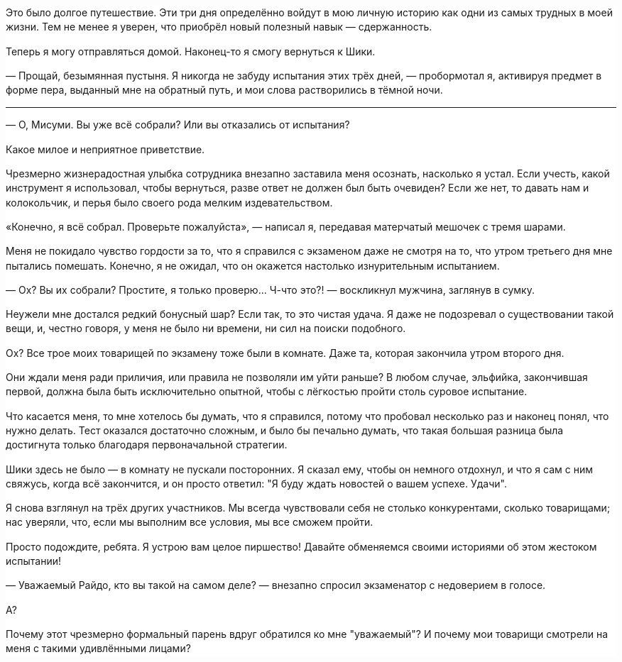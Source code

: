 Это было долгое путешествие. Эти три дня определённо войдут в мою личную историю как одни из самых трудных в моей жизни. Тем не менее я уверен, что приобрёл новый полезный навык — сдержанность.

Теперь я могу отправляться домой. Наконец-то я смогу вернуться к Шики.

— Прощай, безымянная пустыня. Я никогда не забуду испытания этих трёх дней, — пробормотал я, активируя предмет в форме пера, выданный мне на обратный путь, и мои слова растворились в тёмной ночи.

***

— О, Мисуми. Вы уже всё собрали? Или вы отказались от испытания?

Какое милое и неприятное приветствие.

Чрезмерно жизнерадостная улыбка сотрудника внезапно заставила меня осознать, насколько я устал. Если учесть, какой инструмент я использовал, чтобы вернуться, разве ответ не должен был быть очевиден? Если же нет, то давать нам и колокольчик, и перья было своего рода мелким издевательством.

«Конечно, я всё собрал. Проверьте пожалуйста», — написал я, передавая матерчатый мешочек с тремя шарами.

Меня не покидало чувство гордости за то, что я справился с экзаменом даже не смотря на то, что утром третьего дня мне пытались помешать. Конечно, я не ожидал, что он окажется настолько изнурительным испытанием.

— Ох? Вы их собрали? Простите, я только проверю... Ч-что это?! — воскликнул мужчина, заглянув в сумку.

Неужели мне достался редкий бонусный шар? Если так, то это чистая удача. Я даже не подозревал о существовании такой вещи, и, честно говоря, у меня не было ни времени, ни сил на поиски подобного.

Ох? Все трое моих товарищей по экзамену тоже были в комнате. Даже та, которая закончила утром второго дня.

Они ждали меня ради приличия, или правила не позволяли им уйти раньше? В любом случае, эльфийка, закончившая первой, должна была быть исключительно опытной, чтобы с лёгкостью пройти столь суровое испытание.

Что касается меня, то мне хотелось бы думать, что я справился, потому что пробовал несколько раз и наконец понял, что нужно делать. Тест оказался достаточно сложным, и было бы печально думать, что такая большая разница была достигнута только благодаря первоначальной стратегии.

Шики здесь не было — в комнату не пускали посторонних. Я сказал ему, чтобы он немного отдохнул, и что я сам с ним свяжусь, когда всё закончится, и он просто ответил: "Я буду ждать новостей о вашем успехе. Удачи".

Я снова взглянул на трёх других участников. Мы всегда чувствовали себя не столько конкурентами, сколько товарищами; нас уверяли, что, если мы выполним все условия, мы все сможем пройти.

Просто подождите, ребята. Я устрою вам целое пиршество! Давайте обменяемся своими историями об этом жестоком испытании!

— Уважаемый Райдо, кто вы такой на самом деле? — внезапно спросил экзаменатор с недоверием в голосе.

А?

Почему этот чрезмерно формальный парень вдруг обратился ко мне "уважаемый"? И почему мои товарищи смотрели на меня с такими удивлёнными лицами?
